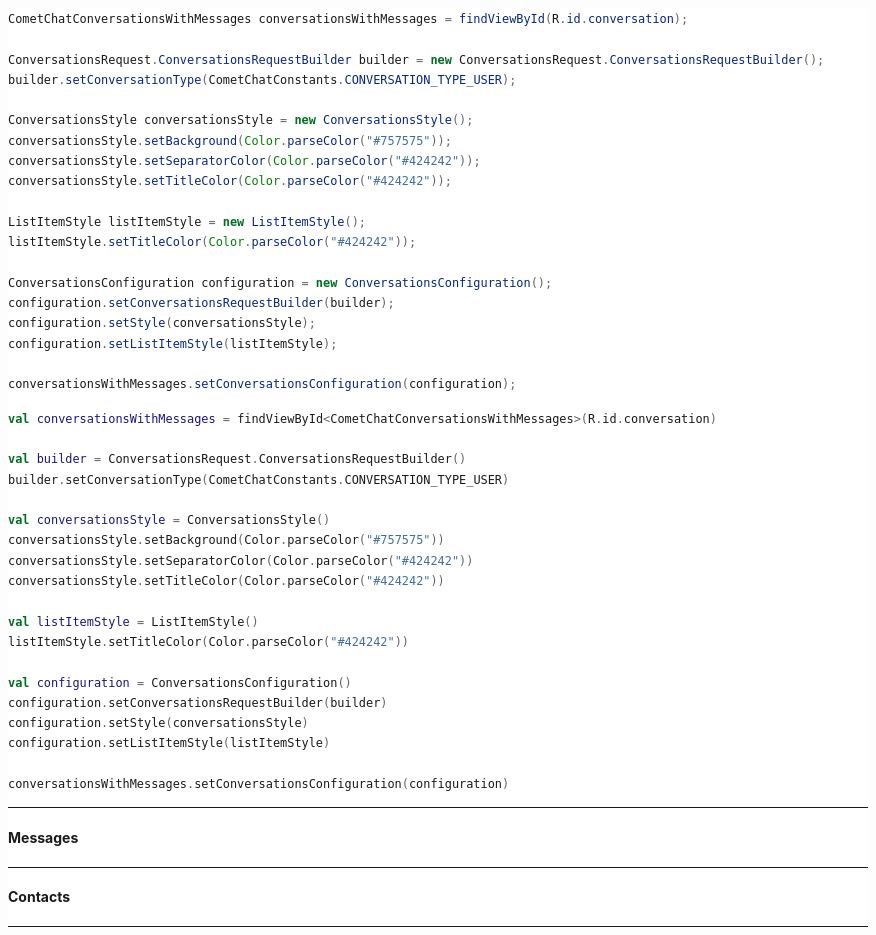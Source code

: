 
<Tabs>

<TabItem value="java" label="Java">

```java
CometChatConversationsWithMessages conversationsWithMessages = findViewById(R.id.conversation);

ConversationsRequest.ConversationsRequestBuilder builder = new ConversationsRequest.ConversationsRequestBuilder();
builder.setConversationType(CometChatConstants.CONVERSATION_TYPE_USER);

ConversationsStyle conversationsStyle = new ConversationsStyle();
conversationsStyle.setBackground(Color.parseColor("#757575"));
conversationsStyle.setSeparatorColor(Color.parseColor("#424242"));
conversationsStyle.setTitleColor(Color.parseColor("#424242"));

ListItemStyle listItemStyle = new ListItemStyle();
listItemStyle.setTitleColor(Color.parseColor("#424242"));

ConversationsConfiguration configuration = new ConversationsConfiguration();
configuration.setConversationsRequestBuilder(builder);
configuration.setStyle(conversationsStyle);
configuration.setListItemStyle(listItemStyle);

conversationsWithMessages.setConversationsConfiguration(configuration);
```

</TabItem>

<TabItem value="kotlin" label="Kotlin">

```kotlin
val conversationsWithMessages = findViewById<CometChatConversationsWithMessages>(R.id.conversation)

val builder = ConversationsRequest.ConversationsRequestBuilder()
builder.setConversationType(CometChatConstants.CONVERSATION_TYPE_USER)

val conversationsStyle = ConversationsStyle()
conversationsStyle.setBackground(Color.parseColor("#757575"))
conversationsStyle.setSeparatorColor(Color.parseColor("#424242"))
conversationsStyle.setTitleColor(Color.parseColor("#424242"))

val listItemStyle = ListItemStyle()
listItemStyle.setTitleColor(Color.parseColor("#424242"))

val configuration = ConversationsConfiguration()
configuration.setConversationsRequestBuilder(builder)
configuration.setStyle(conversationsStyle)
configuration.setListItemStyle(listItemStyle)

conversationsWithMessages.setConversationsConfiguration(configuration)
```

</TabItem>

</Tabs>

---

#### Messages

---

#### Contacts

---
